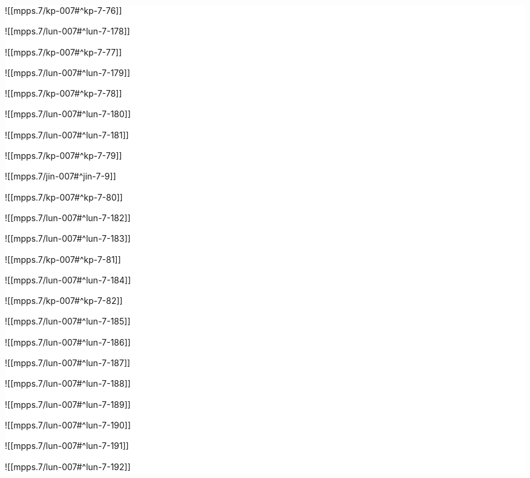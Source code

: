 ![[mpps.7/kp-007#^kp-7-76]]

![[mpps.7/lun-007#^lun-7-178]]

![[mpps.7/kp-007#^kp-7-77]]

![[mpps.7/lun-007#^lun-7-179]]

![[mpps.7/kp-007#^kp-7-78]]

![[mpps.7/lun-007#^lun-7-180]]

![[mpps.7/lun-007#^lun-7-181]]

![[mpps.7/kp-007#^kp-7-79]]

![[mpps.7/jin-007#^jin-7-9]]



![[mpps.7/kp-007#^kp-7-80]]

![[mpps.7/lun-007#^lun-7-182]]

![[mpps.7/lun-007#^lun-7-183]]

![[mpps.7/kp-007#^kp-7-81]]

![[mpps.7/lun-007#^lun-7-184]]

![[mpps.7/kp-007#^kp-7-82]]

![[mpps.7/lun-007#^lun-7-185]]

![[mpps.7/lun-007#^lun-7-186]]

![[mpps.7/lun-007#^lun-7-187]]

![[mpps.7/lun-007#^lun-7-188]]

![[mpps.7/lun-007#^lun-7-189]]

![[mpps.7/lun-007#^lun-7-190]]

![[mpps.7/lun-007#^lun-7-191]]

![[mpps.7/lun-007#^lun-7-192]]
